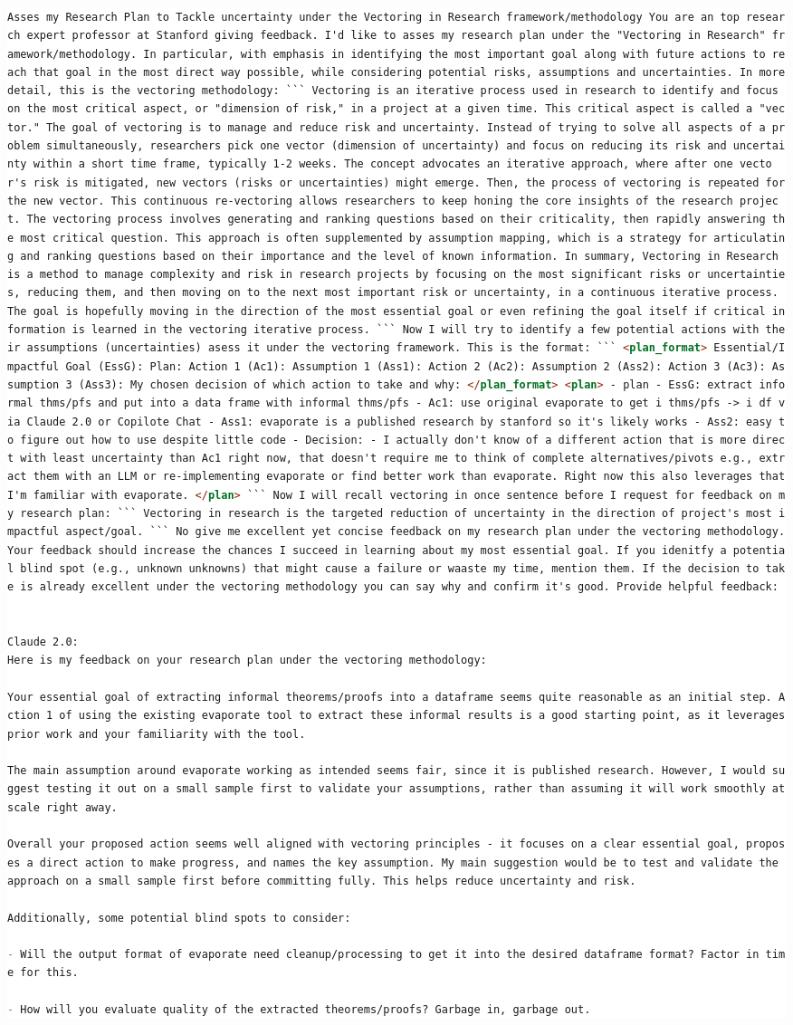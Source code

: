 ```markdown
Asses my Research Plan to Tackle uncertainty under the Vectoring in Research framework/methodology You are an top research expert professor at Stanford giving feedback. I'd like to asses my research plan under the "Vectoring in Research" framework/methodology. In particular, with emphasis in identifying the most important goal along with future actions to reach that goal in the most direct way possible, while considering potential risks, assumptions and uncertainties. In more detail, this is the vectoring methodology: ``` Vectoring is an iterative process used in research to identify and focus on the most critical aspect, or "dimension of risk," in a project at a given time. This critical aspect is called a "vector." The goal of vectoring is to manage and reduce risk and uncertainty. Instead of trying to solve all aspects of a problem simultaneously, researchers pick one vector (dimension of uncertainty) and focus on reducing its risk and uncertainty within a short time frame, typically 1-2 weeks. The concept advocates an iterative approach, where after one vector's risk is mitigated, new vectors (risks or uncertainties) might emerge. Then, the process of vectoring is repeated for the new vector. This continuous re-vectoring allows researchers to keep honing the core insights of the research project. The vectoring process involves generating and ranking questions based on their criticality, then rapidly answering the most critical question. This approach is often supplemented by assumption mapping, which is a strategy for articulating and ranking questions based on their importance and the level of known information. In summary, Vectoring in Research is a method to manage complexity and risk in research projects by focusing on the most significant risks or uncertainties, reducing them, and then moving on to the next most important risk or uncertainty, in a continuous iterative process. The goal is hopefully moving in the direction of the most essential goal or even refining the goal itself if critical information is learned in the vectoring iterative process. ``` Now I will try to identify a few potential actions with their assumptions (uncertainties) asess it under the vectoring framework. This is the format: ``` <plan_format> Essential/Impactful Goal (EssG): Plan: Action 1 (Ac1): Assumption 1 (Ass1): Action 2 (Ac2): Assumption 2 (Ass2): Action 3 (Ac3): Assumption 3 (Ass3): My chosen decision of which action to take and why: </plan_format> <plan> - plan - EssG: extract informal thms/pfs and put into a data frame with informal thms/pfs - Ac1: use original evaporate to get i thms/pfs -> i df via Claude 2.0 or Copilote Chat - Ass1: evaporate is a published research by stanford so it's likely works - Ass2: easy to figure out how to use despite little code - Decision: - I actually don't know of a different action that is more direct with least uncertainty than Ac1 right now, that doesn't require me to think of complete alternatives/pivots e.g., extract them with an LLM or re-implementing evaporate or find better work than evaporate. Right now this also leverages that I'm familiar with evaporate. </plan> ``` Now I will recall vectoring in once sentence before I request for feedback on my research plan: ``` Vectoring in research is the targeted reduction of uncertainty in the direction of project's most impactful aspect/goal. ``` No give me excellent yet concise feedback on my research plan under the vectoring methodology. Your feedback should increase the chances I succeed in learning about my most essential goal. If you idenitfy a potential blind spot (e.g., unknown unknowns) that might cause a failure or waaste my time, mention them. If the decision to take is already excellent under the vectoring methodology you can say why and confirm it's good. Provide helpful feedback:


Claude 2.0:
Here is my feedback on your research plan under the vectoring methodology:

Your essential goal of extracting informal theorems/proofs into a dataframe seems quite reasonable as an initial step. Action 1 of using the existing evaporate tool to extract these informal results is a good starting point, as it leverages prior work and your familiarity with the tool. 

The main assumption around evaporate working as intended seems fair, since it is published research. However, I would suggest testing it out on a small sample first to validate your assumptions, rather than assuming it will work smoothly at scale right away. 

Overall your proposed action seems well aligned with vectoring principles - it focuses on a clear essential goal, proposes a direct action to make progress, and names the key assumption. My main suggestion would be to test and validate the approach on a small sample first before committing fully. This helps reduce uncertainty and risk.

Additionally, some potential blind spots to consider:

- Will the output format of evaporate need cleanup/processing to get it into the desired dataframe format? Factor in time for this.

- How will you evaluate quality of the extracted theorems/proofs? Garbage in, garbage out.
```